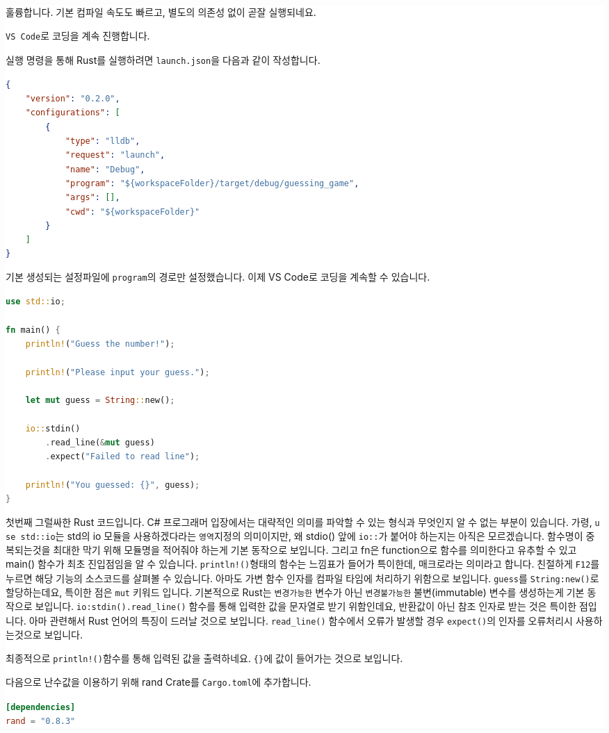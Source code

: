 훌륭합니다. 기본 컴파일 속도도 빠르고, 별도의 의존성 없이 곧잘 실행되네요.

`VS Code`로 코딩을 계속 진행합니다.

실행 명령을 통해 Rust를 실행하려면 `launch.json`을 다음과 같이 작성합니다.
```json
{
    "version": "0.2.0",
    "configurations": [
        {
            "type": "lldb",
            "request": "launch",
            "name": "Debug",
            "program": "${workspaceFolder}/target/debug/guessing_game",
            "args": [],
            "cwd": "${workspaceFolder}"
        }
    ]
}
```
기본 생성되는 설정파일에 `program`의 경로만 설정했습니다. 이제 VS Code로 코딩을 계속할 수 있습니다.

```rust
use std::io;

fn main() {
    println!("Guess the number!");

    println!("Please input your guess.");

    let mut guess = String::new();

    io::stdin()
        .read_line(&mut guess)
        .expect("Failed to read line");

    println!("You guessed: {}", guess);
}
```

첫번째 그럴싸한 Rust 코드입니다. C# 프로그래머 입장에서는 대략적인 의미를 파악할 수 있는 형식과 무엇인지 알 수 없는 부분이 있습니다. 가령, `use std::io`는 std의 io 모듈을 사용하겠다라는 `영역`지정의 의미이지만, 왜 stdio() 앞에 `io::`가 붙어야 하는지는 아직은 모르겠습니다. 함수명이 중복되는것을 최대한 막기 위해 모듈명을 적어줘야 하는게 기본 동작으로 보입니다. 그리고 fn은 function으로 함수를 의미한다고 유추할 수 있고 main() 함수가 최초 진입점임을 알 수 있습니다. `println!()`형태의 함수는 느낌표가 들어가 특이한데, 매크로라는 의미라고 합니다. 친절하게 `F12`를 누르면 해당 기능의 소스코드를 살펴볼 수 있습니다. 아마도 가변 함수 인자를 컴파일 타임에 처리하기 위함으로 보입니다.
`guess`를 `String:new()`로 할당하는데요, 특이한 점은 `mut` 키워드 입니다. 기본적으로 Rust는 `변경가능한` 변수가 아닌 `변경불가능한` 불변(immutable) 변수를 생성하는게 기본 동작으로 보입니다. `io:stdin().read_line()` 함수를 통해 입력한 값을 문자열로 받기 위함인데요, 반환값이 아닌 참조 인자로 받는 것은 특이한 점입니다. 아마 관련해서 Rust 언어의 특징이 드러날 것으로 보입니다.
`read_line()` 함수에서 오류가 발생할 경우 `expect()`의 인자를 오류처리시 사용하는것으로 보입니다.

최종적으로 `println!()`함수를 통해 입력된 값을 출력하네요. `{}`에 값이 들어가는 것으로 보입니다.

다음으로 난수값을 이용하기 위해 rand Crate를 `Cargo.toml`에 추가합니다.

```toml
[dependencies]
rand = "0.8.3"
```
